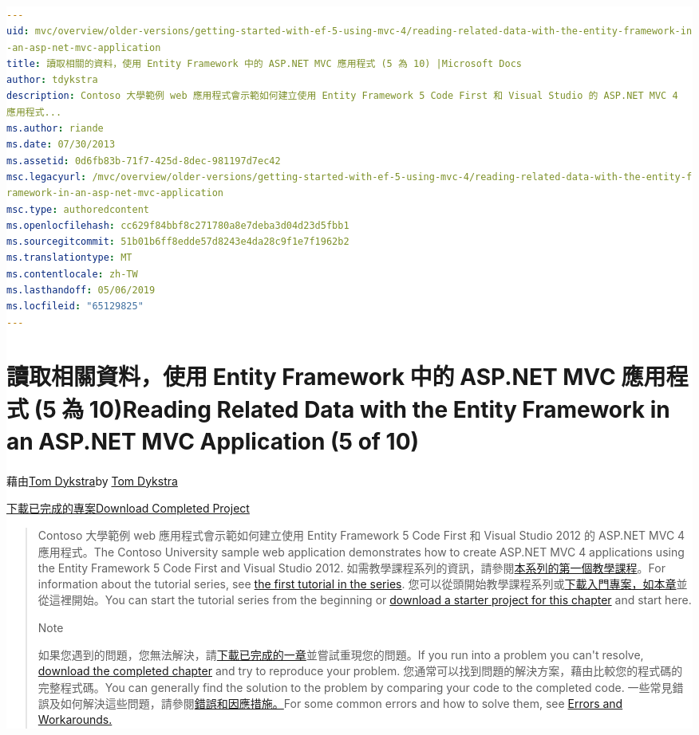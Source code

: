 ```yaml
---
uid: mvc/overview/older-versions/getting-started-with-ef-5-using-mvc-4/reading-related-data-with-the-entity-framework-in-an-asp-net-mvc-application
title: 讀取相關的資料，使用 Entity Framework 中的 ASP.NET MVC 應用程式 (5 為 10) |Microsoft Docs
author: tdykstra
description: Contoso 大學範例 web 應用程式會示範如何建立使用 Entity Framework 5 Code First 和 Visual Studio 的 ASP.NET MVC 4 應用程式...
ms.author: riande
ms.date: 07/30/2013
ms.assetid: 0d6fb83b-71f7-425d-8dec-981197d7ec42
msc.legacyurl: /mvc/overview/older-versions/getting-started-with-ef-5-using-mvc-4/reading-related-data-with-the-entity-framework-in-an-asp-net-mvc-application
msc.type: authoredcontent
ms.openlocfilehash: cc629f84bbf8c271780a8e7deba3d04d23d5fbb1
ms.sourcegitcommit: 51b01b6ff8edde57d8243e4da28c9f1e7f1962b2
ms.translationtype: MT
ms.contentlocale: zh-TW
ms.lasthandoff: 05/06/2019
ms.locfileid: "65129825"
---
```

# <a name="reading-related-data-with-the-entity-framework-in-an-aspnet-mvc-application-5-of-10"></a><span data-ttu-id="b4e4d-103">讀取相關資料，使用 Entity Framework 中的 ASP.NET MVC 應用程式 (5 為 10)</span><span class="sxs-lookup"><span data-stu-id="b4e4d-103">Reading Related Data with the Entity Framework in an ASP.NET MVC Application (5 of 10)</span></span>

<span data-ttu-id="b4e4d-104">藉由[Tom Dykstra](https://github.com/tdykstra)</span><span class="sxs-lookup"><span data-stu-id="b4e4d-104">by [Tom Dykstra](https://github.com/tdykstra)</span></span>

[<span data-ttu-id="b4e4d-105">下載已完成的專案</span><span class="sxs-lookup"><span data-stu-id="b4e4d-105">Download Completed Project</span></span>](http://code.msdn.microsoft.com/Getting-Started-with-dd0e2ed8)

> <span data-ttu-id="b4e4d-106">Contoso 大學範例 web 應用程式會示範如何建立使用 Entity Framework 5 Code First 和 Visual Studio 2012 的 ASP.NET MVC 4 應用程式。</span><span class="sxs-lookup"><span data-stu-id="b4e4d-106">The Contoso University sample web application demonstrates how to create ASP.NET MVC 4 applications using the Entity Framework 5 Code First and Visual Studio 2012.</span></span> <span data-ttu-id="b4e4d-107">如需教學課程系列的資訊，請參閱[本系列的第一個教學課程](creating-an-entity-framework-data-model-for-an-asp-net-mvc-application.md)。</span><span class="sxs-lookup"><span data-stu-id="b4e4d-107">For information about the tutorial series, see [the first tutorial in the series](creating-an-entity-framework-data-model-for-an-asp-net-mvc-application.md).</span></span> <span data-ttu-id="b4e4d-108">您可以從頭開始教學課程系列或[下載入門專案，如本章](building-the-ef5-mvc4-chapter-downloads.md)並從這裡開始。</span><span class="sxs-lookup"><span data-stu-id="b4e4d-108">You can start the tutorial series from the beginning or [download a starter project for this chapter](building-the-ef5-mvc4-chapter-downloads.md) and start here.</span></span>
> 
> > [!NOTE] 
> > 
> > <span data-ttu-id="b4e4d-109">如果您遇到的問題，您無法解決，請[下載已完成的一章](building-the-ef5-mvc4-chapter-downloads.md)並嘗試重現您的問題。</span><span class="sxs-lookup"><span data-stu-id="b4e4d-109">If you run into a problem you can't resolve, [download the completed chapter](building-the-ef5-mvc4-chapter-downloads.md) and try to reproduce your problem.</span></span> <span data-ttu-id="b4e4d-110">您通常可以找到問題的解決方案，藉由比較您的程式碼的完整程式碼。</span><span class="sxs-lookup"><span data-stu-id="b4e4d-110">You can generally find the solution to the problem by comparing your code to the completed code.</span></span> <span data-ttu-id="b4e4d-111">一些常見錯誤及如何解決這些問題，請參閱[錯誤和因應措施。](advanced-entity-framework-scenarios-for-an-mvc-web-application.md#errors)</span><span class="sxs-lookup"><span data-stu-id="b4e4d-111">For some common errors and how to solve them, see [Errors and Workarounds.](advanced-entity-framework-scenarios-for-an-mvc-web-application.md#errors)</span></span>
